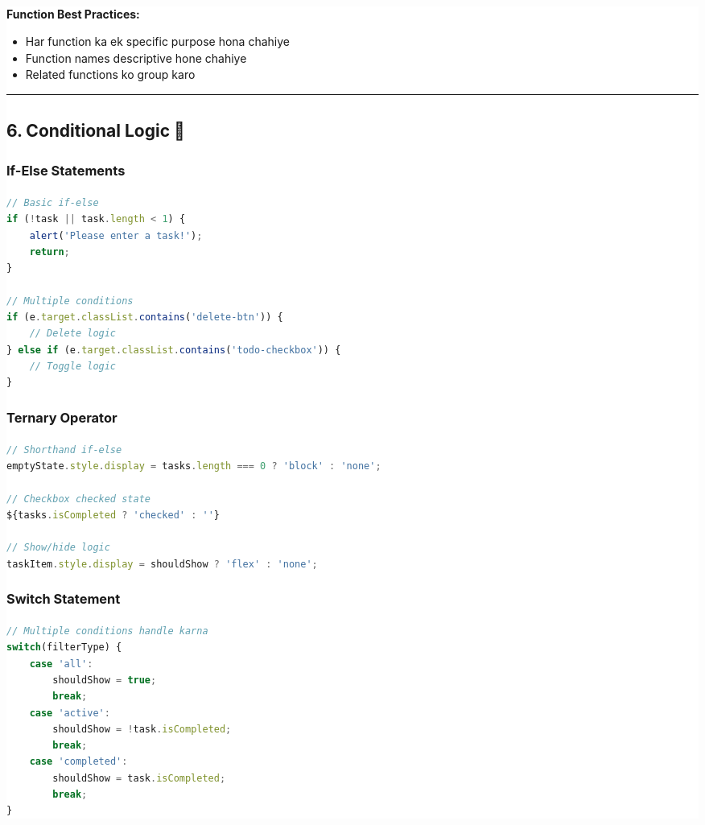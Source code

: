 **Function Best Practices:**
- Har function ka ek specific purpose hona chahiye
- Function names descriptive hone chahiye
- Related functions ko group karo

---

## 6. Conditional Logic 🤔

### If-Else Statements
```javascript
// Basic if-else
if (!task || task.length < 1) {
    alert('Please enter a task!');
    return;
}

// Multiple conditions
if (e.target.classList.contains('delete-btn')) {
    // Delete logic
} else if (e.target.classList.contains('todo-checkbox')) {
    // Toggle logic
}
```

### Ternary Operator
```javascript
// Shorthand if-else
emptyState.style.display = tasks.length === 0 ? 'block' : 'none';

// Checkbox checked state
${tasks.isCompleted ? 'checked' : ''}

// Show/hide logic
taskItem.style.display = shouldShow ? 'flex' : 'none';
```

### Switch Statement
```javascript
// Multiple conditions handle karna
switch(filterType) {
    case 'all':
        shouldShow = true;
        break;
    case 'active':
        shouldShow = !task.isCompleted;
        break;
    case 'completed':
        shouldShow = task.isCompleted;
        break;
}
```
